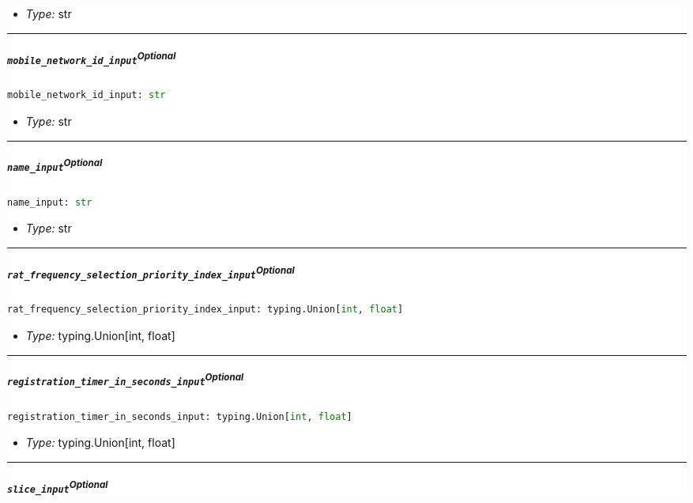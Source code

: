 - *Type:* str

---

##### `mobile_network_id_input`<sup>Optional</sup> <a name="mobile_network_id_input" id="@cdktf/provider-azurerm.mobileNetworkSimPolicy.MobileNetworkSimPolicy.property.mobileNetworkIdInput"></a>

```python
mobile_network_id_input: str
```

- *Type:* str

---

##### `name_input`<sup>Optional</sup> <a name="name_input" id="@cdktf/provider-azurerm.mobileNetworkSimPolicy.MobileNetworkSimPolicy.property.nameInput"></a>

```python
name_input: str
```

- *Type:* str

---

##### `rat_frequency_selection_priority_index_input`<sup>Optional</sup> <a name="rat_frequency_selection_priority_index_input" id="@cdktf/provider-azurerm.mobileNetworkSimPolicy.MobileNetworkSimPolicy.property.ratFrequencySelectionPriorityIndexInput"></a>

```python
rat_frequency_selection_priority_index_input: typing.Union[int, float]
```

- *Type:* typing.Union[int, float]

---

##### `registration_timer_in_seconds_input`<sup>Optional</sup> <a name="registration_timer_in_seconds_input" id="@cdktf/provider-azurerm.mobileNetworkSimPolicy.MobileNetworkSimPolicy.property.registrationTimerInSecondsInput"></a>

```python
registration_timer_in_seconds_input: typing.Union[int, float]
```

- *Type:* typing.Union[int, float]

---

##### `slice_input`<sup>Optional</sup> <a name="slice_input" id="@cdktf/provider-azurerm.mobileNetworkSimPolicy.MobileNetworkSimPolicy.property.sliceInput"></a>
